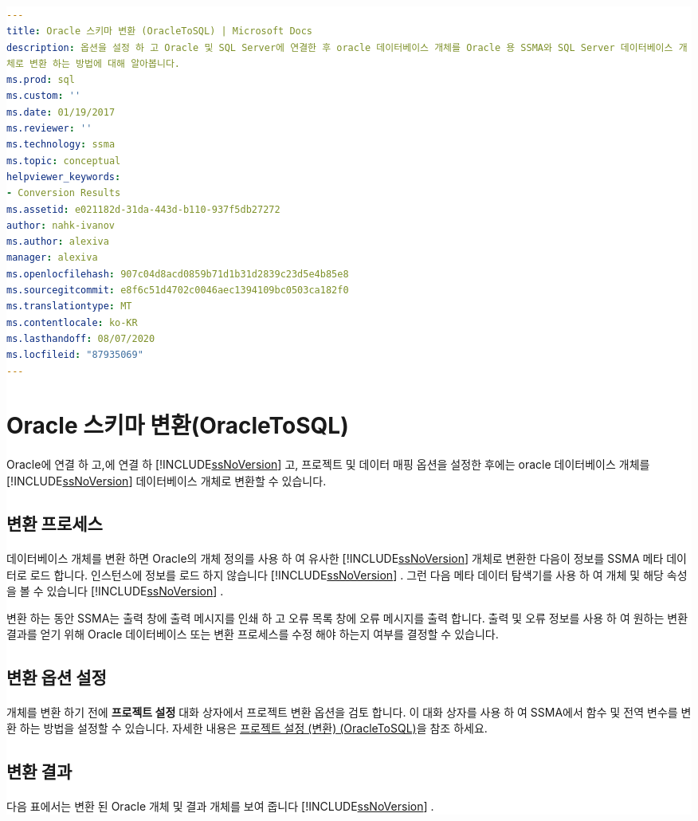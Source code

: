 ```yaml
---
title: Oracle 스키마 변환 (OracleToSQL) | Microsoft Docs
description: 옵션을 설정 하 고 Oracle 및 SQL Server에 연결한 후 oracle 데이터베이스 개체를 Oracle 용 SSMA와 SQL Server 데이터베이스 개체로 변환 하는 방법에 대해 알아봅니다.
ms.prod: sql
ms.custom: ''
ms.date: 01/19/2017
ms.reviewer: ''
ms.technology: ssma
ms.topic: conceptual
helpviewer_keywords:
- Conversion Results
ms.assetid: e021182d-31da-443d-b110-937f5db27272
author: nahk-ivanov
ms.author: alexiva
manager: alexiva
ms.openlocfilehash: 907c04d8acd0859b71d1b31d2839c23d5e4b85e8
ms.sourcegitcommit: e8f6c51d4702c0046aec1394109bc0503ca182f0
ms.translationtype: MT
ms.contentlocale: ko-KR
ms.lasthandoff: 08/07/2020
ms.locfileid: "87935069"
---
```

# <a name="converting-oracle-schemas-oracletosql"></a>Oracle 스키마 변환(OracleToSQL)
Oracle에 연결 하 고,에 연결 하 [!INCLUDE[ssNoVersion](../../includes/ssnoversion-md.md)] 고, 프로젝트 및 데이터 매핑 옵션을 설정한 후에는 oracle 데이터베이스 개체를 [!INCLUDE[ssNoVersion](../../includes/ssnoversion-md.md)] 데이터베이스 개체로 변환할 수 있습니다.  
  
## <a name="the-conversion-process"></a>변환 프로세스  
데이터베이스 개체를 변환 하면 Oracle의 개체 정의를 사용 하 여 유사한 [!INCLUDE[ssNoVersion](../../includes/ssnoversion-md.md)] 개체로 변환한 다음이 정보를 SSMA 메타 데이터로 로드 합니다. 인스턴스에 정보를 로드 하지 않습니다 [!INCLUDE[ssNoVersion](../../includes/ssnoversion-md.md)] . 그런 다음 메타 데이터 탐색기를 사용 하 여 개체 및 해당 속성을 볼 수 있습니다 [!INCLUDE[ssNoVersion](../../includes/ssnoversion-md.md)] .  
  
변환 하는 동안 SSMA는 출력 창에 출력 메시지를 인쇄 하 고 오류 목록 창에 오류 메시지를 출력 합니다. 출력 및 오류 정보를 사용 하 여 원하는 변환 결과를 얻기 위해 Oracle 데이터베이스 또는 변환 프로세스를 수정 해야 하는지 여부를 결정할 수 있습니다.  
  
## <a name="setting-conversion-options"></a>변환 옵션 설정  
개체를 변환 하기 전에 **프로젝트 설정** 대화 상자에서 프로젝트 변환 옵션을 검토 합니다. 이 대화 상자를 사용 하 여 SSMA에서 함수 및 전역 변수를 변환 하는 방법을 설정할 수 있습니다. 자세한 내용은 [프로젝트 설정 &#40;변환&#41; &#40;OracleToSQL&#41;](../../ssma/oracle/project-settings-conversion-oracletosql.md)을 참조 하세요.  
  
## <a name="conversion-results"></a>변환 결과  
다음 표에서는 변환 된 Oracle 개체 및 결과 개체를 보여 줍니다 [!INCLUDE[ssNoVersion](../../includes/ssnoversion-md.md)] .  
  